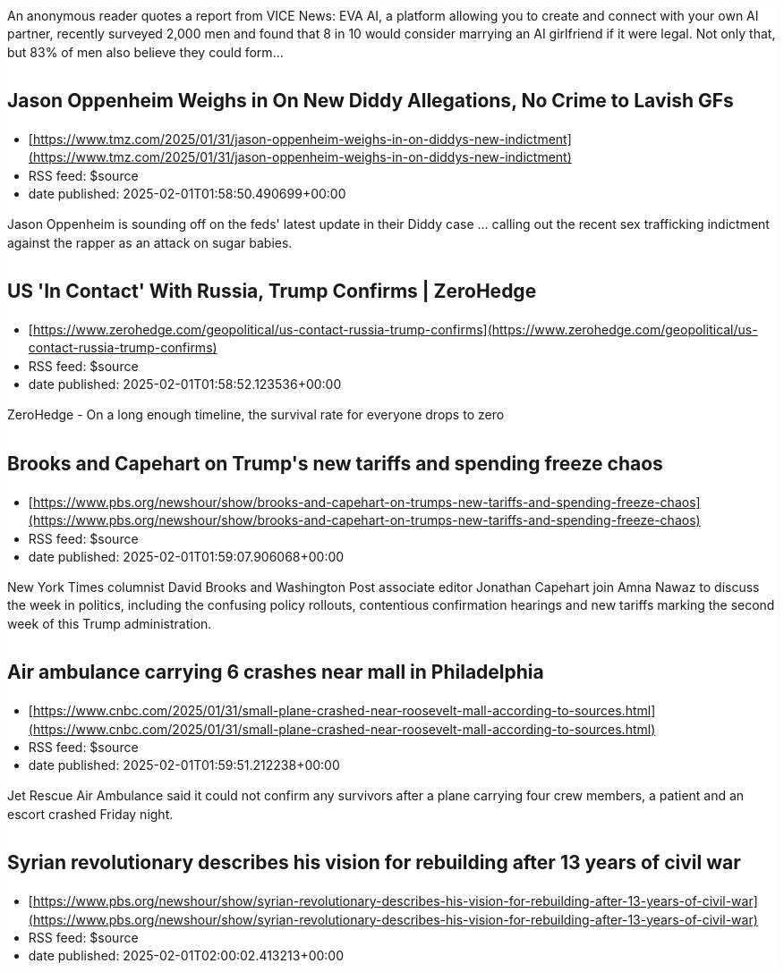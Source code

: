 An anonymous reader quotes a report from VICE News: EVA AI, a platform allowing you to create and connect with your own AI partner, recently surveyed 2,000 men and found that 8 in 10 would consider marrying an AI girlfriend if it were legal. Not only that, but 83% of men also believe they could form...

## Jason Oppenheim Weighs in On New Diddy Allegations, No Crime to Lavish GFs
 - [https://www.tmz.com/2025/01/31/jason-oppenheim-weighs-in-on-diddys-new-indictment](https://www.tmz.com/2025/01/31/jason-oppenheim-weighs-in-on-diddys-new-indictment)
 - RSS feed: $source
 - date published: 2025-02-01T01:58:50.490699+00:00

Jason Oppenheim is sounding off on the feds' latest update in their Diddy case ... calling out the recent sex trafficking indictment against the rapper as an attack on sugar babies.

## US 'In Contact' With Russia, Trump Confirms | ZeroHedge
 - [https://www.zerohedge.com/geopolitical/us-contact-russia-trump-confirms](https://www.zerohedge.com/geopolitical/us-contact-russia-trump-confirms)
 - RSS feed: $source
 - date published: 2025-02-01T01:58:52.123536+00:00

ZeroHedge - On a long enough timeline, the survival rate for everyone drops to zero

## Brooks and Capehart on Trump's new tariffs and spending freeze chaos
 - [https://www.pbs.org/newshour/show/brooks-and-capehart-on-trumps-new-tariffs-and-spending-freeze-chaos](https://www.pbs.org/newshour/show/brooks-and-capehart-on-trumps-new-tariffs-and-spending-freeze-chaos)
 - RSS feed: $source
 - date published: 2025-02-01T01:59:07.906068+00:00

New York Times columnist David Brooks and Washington Post associate editor Jonathan Capehart join Amna Nawaz to discuss the week in politics, including the confusing policy rollouts, contentious confirmation hearings and new tariffs marking the second week of this Trump administration.

## Air ambulance carrying 6 crashes near mall in Philadelphia
 - [https://www.cnbc.com/2025/01/31/small-plane-crashed-near-roosevelt-mall-according-to-sources.html](https://www.cnbc.com/2025/01/31/small-plane-crashed-near-roosevelt-mall-according-to-sources.html)
 - RSS feed: $source
 - date published: 2025-02-01T01:59:51.212238+00:00

Jet Rescue Air Ambulance said it could not confirm any survivors after a plane carrying four crew members, a patient and an escort crashed Friday night.

## Syrian revolutionary describes his vision for rebuilding after 13 years of civil war
 - [https://www.pbs.org/newshour/show/syrian-revolutionary-describes-his-vision-for-rebuilding-after-13-years-of-civil-war](https://www.pbs.org/newshour/show/syrian-revolutionary-describes-his-vision-for-rebuilding-after-13-years-of-civil-war)
 - RSS feed: $source
 - date published: 2025-02-01T02:00:02.413213+00:00
